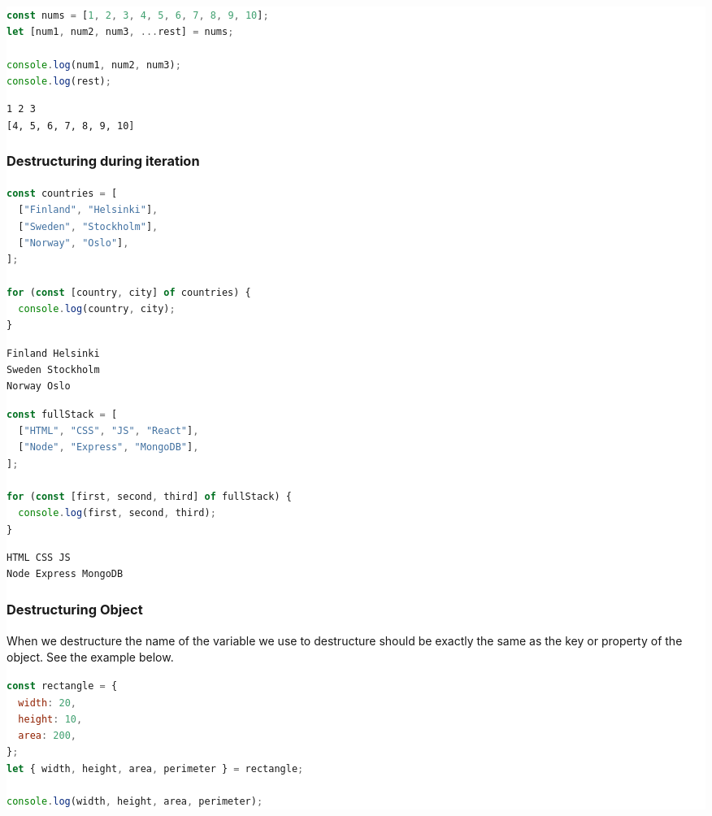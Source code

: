 ```js
const nums = [1, 2, 3, 4, 5, 6, 7, 8, 9, 10];
let [num1, num2, num3, ...rest] = nums;

console.log(num1, num2, num3);
console.log(rest);
```

```sh
1 2 3
[4, 5, 6, 7, 8, 9, 10]
```

### Destructuring during iteration

```js
const countries = [
  ["Finland", "Helsinki"],
  ["Sweden", "Stockholm"],
  ["Norway", "Oslo"],
];

for (const [country, city] of countries) {
  console.log(country, city);
}
```

```sh
Finland Helsinki
Sweden Stockholm
Norway Oslo
```

```js
const fullStack = [
  ["HTML", "CSS", "JS", "React"],
  ["Node", "Express", "MongoDB"],
];

for (const [first, second, third] of fullStack) {
  console.log(first, second, third);
}
```

```sh
HTML CSS JS
Node Express MongoDB
```

### Destructuring Object

When we destructure the name of the variable we use to destructure should be exactly the same as the key or property of the object. See the example below.

```js
const rectangle = {
  width: 20,
  height: 10,
  area: 200,
};
let { width, height, area, perimeter } = rectangle;

console.log(width, height, area, perimeter);
```

